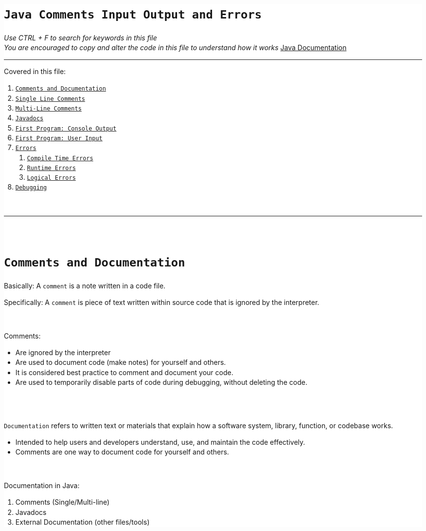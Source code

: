 # `Java Comments Input Output and Errors`
*Use CTRL + F to search for keywords in this file*  
*You are encouraged to copy and alter the code in this file to understand how it works*
[Java Documentation](https://docs.oracle.com/en/java/javase/index.html)
___

Covered in this file:
1. [`Comments and Documentation`](#comments-and-documentation)
1. [`Single Line Comments`](#single-line-comments)
1. [`Multi-Line Comments`](#multi-line-comments)
1. [`Javadocs`](#javadocs)
1. [`First Program: Console Output`](#first-program-console-output)
1. [`First Program: User Input`](#first-program-console-output)
1. [`Errors`](#errors)
    1. [`Compile Time Errors`](#compile-time-errors)
    1. [`Runtime Errors`](#runtime-errors)
    1. [`Logical Errors`](#logical-errors)
1. [`Debugging`](#debugging)

<br>

___

<br>


# `Comments and Documentation`
Basically: A `comment` is a note written in a code file. 

Specifically: A `comment` is piece of text written within source code that is ignored by the interpreter.

<br>

Comments:
* Are ignored by the interpreter
* Are used to document code (make notes) for yourself and others.
* It is considered best practice to comment and document your code. 
* Are used to temporarily disable parts of code during debugging, without deleting the code. 

<br>
<br>

`Documentation` refers to written text or materials that explain how a software system, library, function, or codebase works. 
* Intended to help users and developers understand, use, and maintain the code effectively.
* Comments are one way to document code for yourself and others.

<br>

Documentation in Java:
1. Comments (Single/Multi-line)
1. Javadocs
1. External Documentation (other files/tools)
